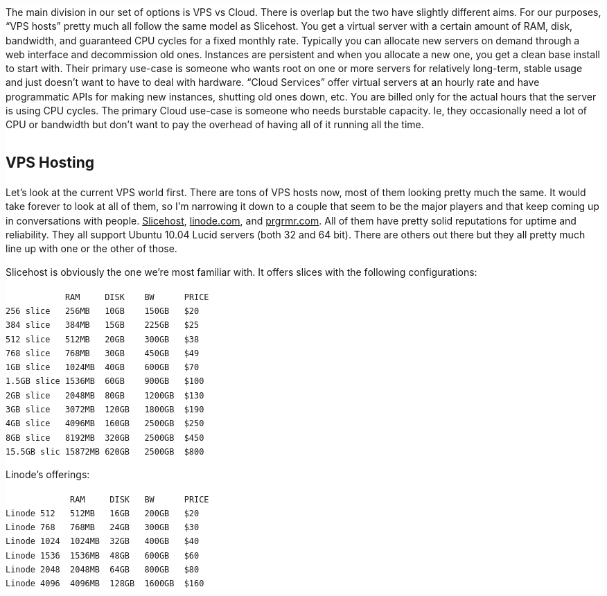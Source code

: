 <p>The main division in our set of options is VPS vs Cloud. There is
overlap but the two have slightly different aims. For our purposes,
&#8220;VPS hosts&#8221; pretty much all follow the same model as Slicehost. You
get a virtual server with a certain amount of RAM, disk, bandwidth,
and guaranteed CPU cycles for a fixed monthly rate. Typically you can
allocate new servers on demand through a web interface and
decommission old ones. Instances are persistent and when you allocate
a new one, you get a clean base install to start with. Their primary
use-case is someone who wants root on one or more servers for
relatively long-term, stable usage and just doesn&#8217;t want to have to
deal with hardware. &#8220;Cloud Services&#8221; offer virtual servers at an hourly
rate and have programmatic APIs for making new instances, shutting old
ones down, etc. You are billed only for the actual hours that the
server is using CPU cycles. The primary Cloud use-case is someone who
needs burstable capacity. Ie, they occasionally need a lot of CPU or
bandwidth but don&#8217;t want to pay the overhead of having all of it
running all the time.</p>

<h2>VPS Hosting</h2>

<p>Let&#8217;s look at the current VPS world first. There are tons of VPS hosts
now, most of them looking pretty much the same. It would take forever
to look at all of them, so I&#8217;m narrowing it down to a couple that seem
to be the major players and that keep coming up in conversations with
people. <a href="http://slicehost.com/">Slicehost</a>, <a
href="http://linode.com/">linode.com</a>, and <a
href="http://prgrmr.com/">prgrmr.com</a>. All of them
have pretty solid reputations for uptime and reliability. They all
support Ubuntu 10.04 Lucid servers (both 32 and 64 bit). There are
others out there but they all pretty much line up with one or the
other of those.</p>

<p>Slicehost is obviously the one we&#8217;re most familiar with. It offers
slices with the following configurations:</p>

<pre><code>            RAM     DISK    BW      PRICE
256 slice   256MB   10GB    150GB   $20 
384 slice   384MB   15GB    225GB   $25 
512 slice   512MB   20GB    300GB   $38 
768 slice   768MB   30GB    450GB   $49 
1GB slice   1024MB  40GB    600GB   $70 
1.5GB slice 1536MB  60GB    900GB   $100
2GB slice   2048MB  80GB    1200GB  $130
3GB slice   3072MB  120GB   1800GB  $190
4GB slice   4096MB  160GB   2500GB  $250
8GB slice   8192MB  320GB   2500GB  $450
15.5GB slic 15872MB 620GB   2500GB  $800
</code></pre>

<p>Linode&#8217;s offerings:</p>

<pre><code>             RAM     DISK   BW      PRICE
Linode 512   512MB   16GB   200GB   $20
Linode 768   768MB   24GB   300GB   $30
Linode 1024  1024MB  32GB   400GB   $40
Linode 1536  1536MB  48GB   600GB   $60
Linode 2048  2048MB  64GB   800GB   $80
Linode 4096  4096MB  128GB  1600GB  $160
</code></pre>
